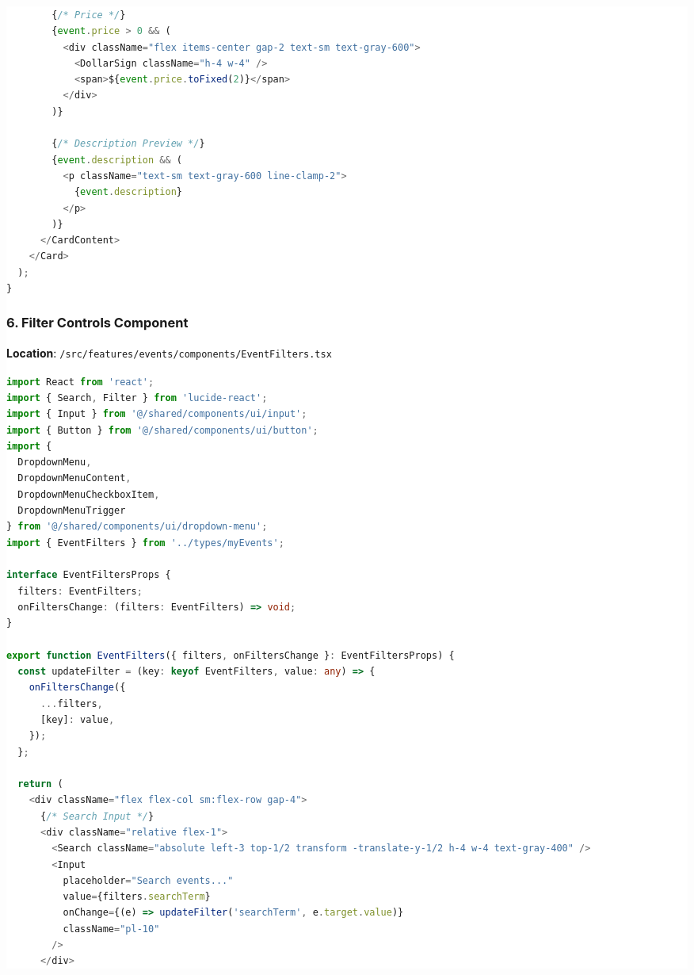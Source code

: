 ```typescript
        {/* Price */}
        {event.price > 0 && (
          <div className="flex items-center gap-2 text-sm text-gray-600">
            <DollarSign className="h-4 w-4" />
            <span>${event.price.toFixed(2)}</span>
          </div>
        )}

        {/* Description Preview */}
        {event.description && (
          <p className="text-sm text-gray-600 line-clamp-2">
            {event.description}
          </p>
        )}
      </CardContent>
    </Card>
  );
}
```

### 6. Filter Controls Component

**Location**: `/src/features/events/components/EventFilters.tsx`

```typescript
import React from 'react';
import { Search, Filter } from 'lucide-react';
import { Input } from '@/shared/components/ui/input';
import { Button } from '@/shared/components/ui/button';
import { 
  DropdownMenu, 
  DropdownMenuContent, 
  DropdownMenuCheckboxItem, 
  DropdownMenuTrigger 
} from '@/shared/components/ui/dropdown-menu';
import { EventFilters } from '../types/myEvents';

interface EventFiltersProps {
  filters: EventFilters;
  onFiltersChange: (filters: EventFilters) => void;
}

export function EventFilters({ filters, onFiltersChange }: EventFiltersProps) {
  const updateFilter = (key: keyof EventFilters, value: any) => {
    onFiltersChange({
      ...filters,
      [key]: value,
    });
  };

  return (
    <div className="flex flex-col sm:flex-row gap-4">
      {/* Search Input */}
      <div className="relative flex-1">
        <Search className="absolute left-3 top-1/2 transform -translate-y-1/2 h-4 w-4 text-gray-400" />
        <Input
          placeholder="Search events..."
          value={filters.searchTerm}
          onChange={(e) => updateFilter('searchTerm', e.target.value)}
          className="pl-10"
        />
      </div>

```